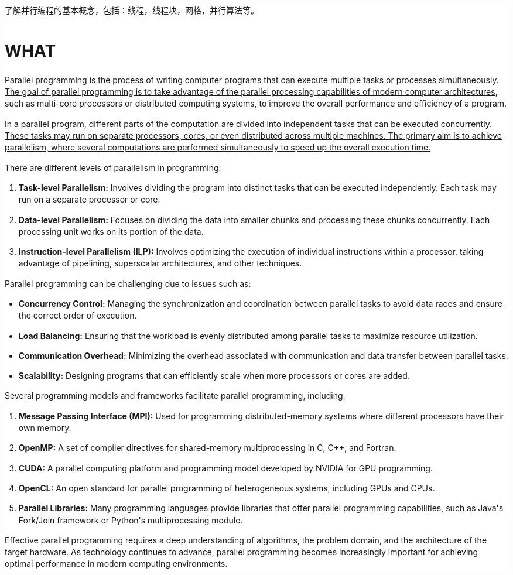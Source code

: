 了解并行编程的基本概念，包括：线程，线程块，网格，并行算法等。

# WHAT

Parallel programming is the process of writing computer programs that can execute multiple tasks or processes simultaneously. <u>The goal of parallel programming is to take advantage of the parallel processing capabilities of modern computer architectures</u>, such as multi-core processors or distributed computing systems, to improve the overall performance and efficiency of a program.

<u>In a parallel program, different parts of the computation are divided into independent tasks that can be executed concurrently. These tasks may run on separate processors, cores, or even distributed across multiple machines. The primary aim is to achieve parallelism, where several computations are performed simultaneously to speed up the overall execution time.</u>

There are different levels of parallelism in programming:

1. **Task-level Parallelism:** Involves dividing the program into distinct tasks that can be executed independently. Each task may run on a separate processor or core.

2. **Data-level Parallelism:** Focuses on dividing the data into smaller chunks and processing these chunks concurrently. Each processing unit works on its portion of the data.

3. **Instruction-level Parallelism (ILP):** Involves optimizing the execution of individual instructions within a processor, taking advantage of pipelining, superscalar architectures, and other techniques.

Parallel programming can be challenging due to issues such as:

- **Concurrency Control:** Managing the synchronization and coordination between parallel tasks to avoid data races and ensure the correct order of execution.

- **Load Balancing:** Ensuring that the workload is evenly distributed among parallel tasks to maximize resource utilization.

- **Communication Overhead:** Minimizing the overhead associated with communication and data transfer between parallel tasks.

- **Scalability:** Designing programs that can efficiently scale when more processors or cores are added.

Several programming models and frameworks facilitate parallel programming, including:

1. **Message Passing Interface (MPI):** Used for programming distributed-memory systems where different processors have their own memory.

2. **OpenMP:** A set of compiler directives for shared-memory multiprocessing in C, C++, and Fortran.

3. **CUDA:** A parallel computing platform and programming model developed by NVIDIA for GPU programming.

4. **OpenCL:** An open standard for parallel programming of heterogeneous systems, including GPUs and CPUs.

5. **Parallel Libraries:** Many programming languages provide libraries that offer parallel programming capabilities, such as Java's Fork/Join framework or Python's multiprocessing module.

Effective parallel programming requires a deep understanding of algorithms, the problem domain, and the architecture of the target hardware. As technology continues to advance, parallel programming becomes increasingly important for achieving optimal performance in modern computing environments.
